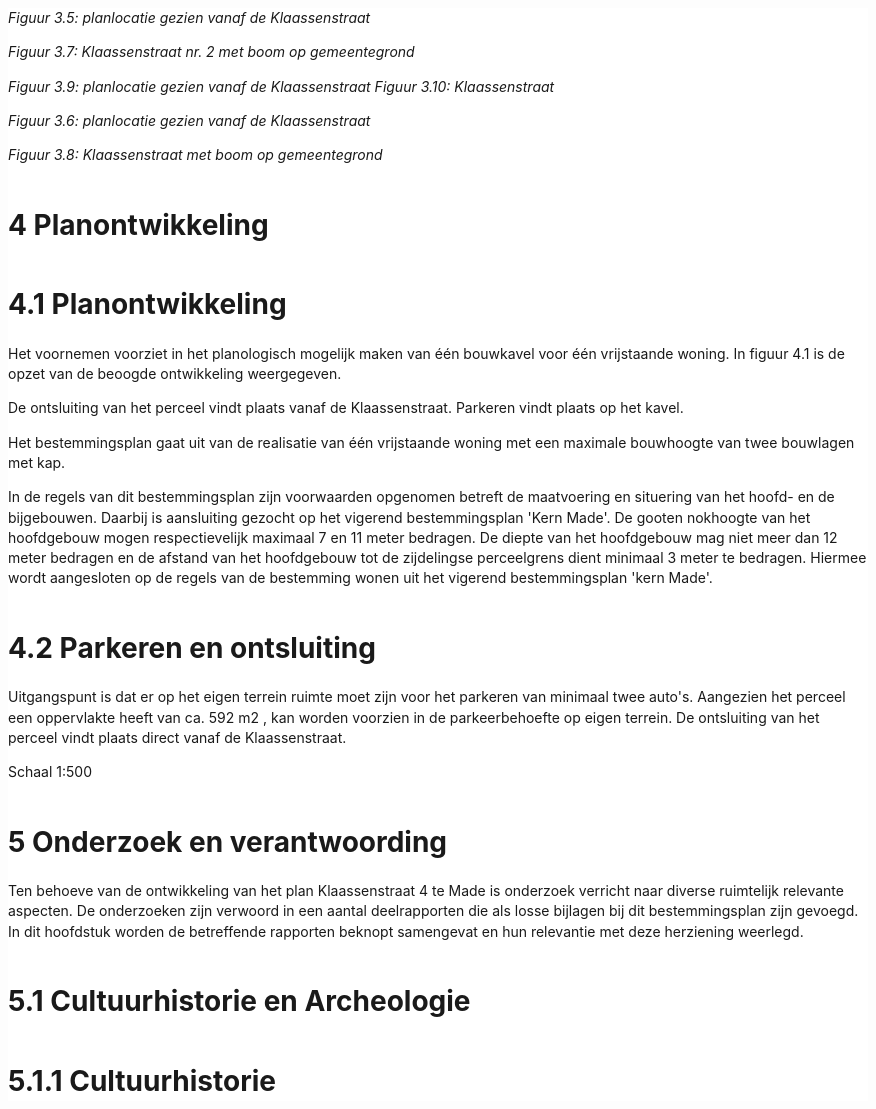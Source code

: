 *Figuur 3.5: planlocatie gezien vanaf de Klaassenstraat*

*Figuur 3.7: Klaassenstraat nr. 2 met boom op gemeentegrond*

*Figuur 3.9: planlocatie gezien vanaf de Klaassenstraat Figuur 3.10: Klaassenstraat*

*Figuur 3.6: planlocatie gezien vanaf de Klaassenstraat*

*Figuur 3.8: Klaassenstraat met boom op gemeentegrond*

# **4 Planontwikkeling**

# **4.1 Planontwikkeling**

Het voornemen voorziet in het planologisch mogelijk maken van één bouwkavel voor één vrijstaande woning. In figuur 4.1 is de opzet van de beoogde ontwikkeling weergegeven.

De ontsluiting van het perceel vindt plaats vanaf de Klaassenstraat. Parkeren vindt plaats op het kavel.

Het bestemmingsplan gaat uit van de realisatie van één vrijstaande woning met een maximale bouwhoogte van twee bouwlagen met kap.

In de regels van dit bestemmingsplan zijn voorwaarden opgenomen betreft de maatvoering en situering van het hoofd- en de bijgebouwen. Daarbij is aansluiting gezocht op het vigerend bestemmingsplan 'Kern Made'. De gooten nokhoogte van het hoofdgebouw mogen respectievelijk maximaal 7 en 11 meter bedragen. De diepte van het hoofdgebouw mag niet meer dan 12 meter bedragen en de afstand van het hoofdgebouw tot de zijdelingse perceelgrens dient minimaal 3 meter te bedragen. Hiermee wordt aangesloten op de regels van de bestemming wonen uit het vigerend bestemmingsplan 'kern Made'.

# **4.2 Parkeren en ontsluiting**

Uitgangspunt is dat er op het eigen terrein ruimte moet zijn voor het parkeren van minimaal twee auto's. Aangezien het perceel een oppervlakte heeft van ca. 592 m2 , kan worden voorzien in de parkeerbehoefte op eigen terrein. De ontsluiting van het perceel vindt plaats direct vanaf de Klaassenstraat.

Schaal 1:500

# **5 Onderzoek en verantwoording**

Ten behoeve van de ontwikkeling van het plan Klaassenstraat 4 te Made is onderzoek verricht naar diverse ruimtelijk relevante aspecten. De onderzoeken zijn verwoord in een aantal deelrapporten die als losse bijlagen bij dit bestemmingsplan zijn gevoegd. In dit hoofdstuk worden de betreffende rapporten beknopt samengevat en hun relevantie met deze herziening weerlegd.

# **5.1 Cultuurhistorie en Archeologie**

# **5.1.1 Cultuurhistorie**
